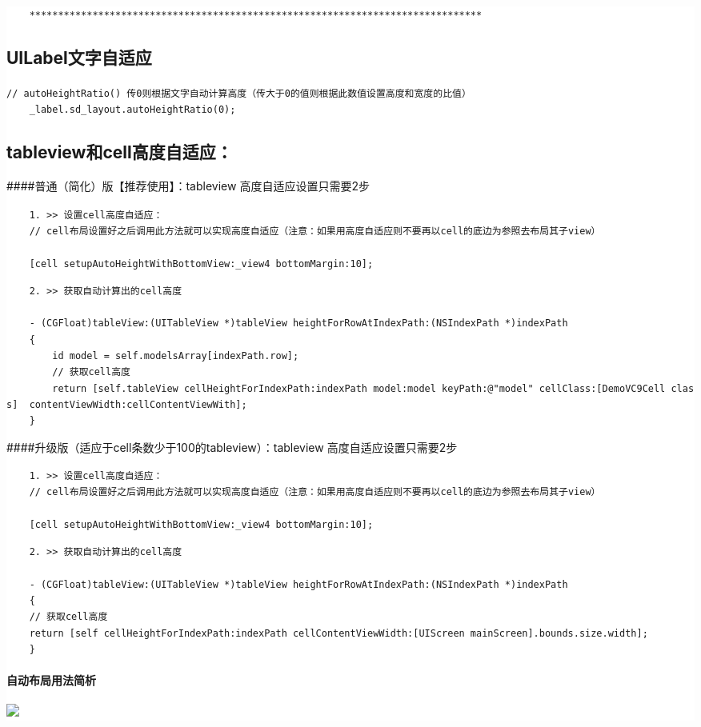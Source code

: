```   
    *******************************************************************************
```  

## UILabel文字自适应
```
// autoHeightRatio() 传0则根据文字自动计算高度（传大于0的值则根据此数值设置高度和宽度的比值）
    _label.sd_layout.autoHeightRatio(0);
```
    
## tableview和cell高度自适应：   

####普通（简化）版【推荐使用】：tableview 高度自适应设置只需要2步
```    
    1. >> 设置cell高度自适应：
    // cell布局设置好之后调用此方法就可以实现高度自适应（注意：如果用高度自适应则不要再以cell的底边为参照去布局其子view）

    [cell setupAutoHeightWithBottomView:_view4 bottomMargin:10];
```
```   
    2. >> 获取自动计算出的cell高度

    - (CGFloat)tableView:(UITableView *)tableView heightForRowAtIndexPath:(NSIndexPath *)indexPath
    {
        id model = self.modelsArray[indexPath.row];
        // 获取cell高度
        return [self.tableView cellHeightForIndexPath:indexPath model:model keyPath:@"model" cellClass:[DemoVC9Cell class]  contentViewWidth:cellContentViewWith];
    }
```

####升级版（适应于cell条数少于100的tableview）：tableview 高度自适应设置只需要2步
```    
    1. >> 设置cell高度自适应：
    // cell布局设置好之后调用此方法就可以实现高度自适应（注意：如果用高度自适应则不要再以cell的底边为参照去布局其子view）

    [cell setupAutoHeightWithBottomView:_view4 bottomMargin:10];
```
```    
    2. >> 获取自动计算出的cell高度 

    - (CGFloat)tableView:(UITableView *)tableView heightForRowAtIndexPath:(NSIndexPath *)indexPath
    {
    // 获取cell高度
    return [self cellHeightForIndexPath:indexPath cellContentViewWidth:[UIScreen mainScreen].bounds.size.width];
    }
```
    

#### 自动布局用法简析

![](http://ww1.sinaimg.cn/mw690/9b8146edgw1ex4or5ixkjj20k60gw3zg.jpg)
